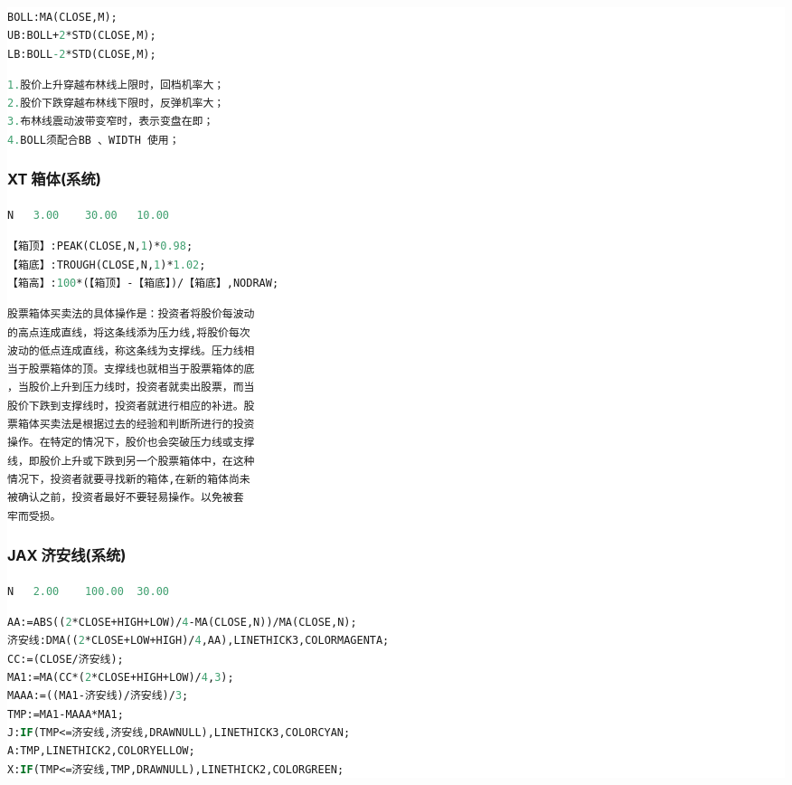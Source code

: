 ``` pascal
BOLL:MA(CLOSE,M);
UB:BOLL+2*STD(CLOSE,M);
LB:BOLL-2*STD(CLOSE,M);
```

``` pascal
1.股价上升穿越布林线上限时，回档机率大；
2.股价下跌穿越布林线下限时，反弹机率大；
3.布林线震动波带变窄时，表示变盘在即；
4.BOLL须配合BB 、WIDTH 使用；

```

### XT  箱体(系统)

``` pascal
N	3.00	30.00	10.00
```

``` pascal
【箱顶】:PEAK(CLOSE,N,1)*0.98;
【箱底】:TROUGH(CLOSE,N,1)*1.02;
【箱高】:100*(【箱顶】-【箱底】)/【箱底】,NODRAW;
```

``` pascal
股票箱体买卖法的具体操作是：投资者将股价每波动
的高点连成直线，将这条线添为压力线,将股价每次
波动的低点连成直线，称这条线为支撑线。压力线相
当于股票箱体的顶。支撑线也就相当于股票箱体的底
，当股价上升到压力线时，投资者就卖出股票，而当
股价下跌到支撑线时，投资者就进行相应的补进。股
票箱体买卖法是根据过去的经验和判断所进行的投资
操作。在特定的情况下，股价也会突破压力线或支撑
线，即股价上升或下跌到另一个股票箱体中，在这种
情况下，投资者就要寻找新的箱体,在新的箱体尚未
被确认之前，投资者最好不要轻易操作。以免被套
牢而受损。

```

### JAX  济安线(系统)

``` pascal
N	2.00	100.00	30.00
```

``` pascal
AA:=ABS((2*CLOSE+HIGH+LOW)/4-MA(CLOSE,N))/MA(CLOSE,N);
济安线:DMA((2*CLOSE+LOW+HIGH)/4,AA),LINETHICK3,COLORMAGENTA;
CC:=(CLOSE/济安线);
MA1:=MA(CC*(2*CLOSE+HIGH+LOW)/4,3);
MAAA:=((MA1-济安线)/济安线)/3;
TMP:=MA1-MAAA*MA1;
J:IF(TMP<=济安线,济安线,DRAWNULL),LINETHICK3,COLORCYAN;
A:TMP,LINETHICK2,COLORYELLOW;
X:IF(TMP<=济安线,TMP,DRAWNULL),LINETHICK2,COLORGREEN;
```
